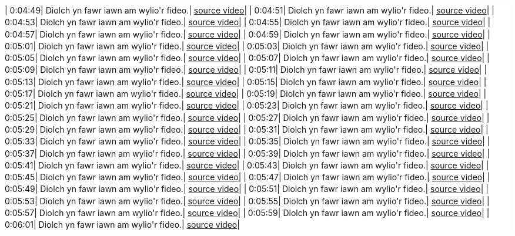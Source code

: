 | 0:04:49| Diolch yn fawr iawn am wylio'r fideo.| [source video](https://archive.org/details/cocom110222rules?start=289)|
| 0:04:51| Diolch yn fawr iawn am wylio'r fideo.| [source video](https://archive.org/details/cocom110222rules?start=291)|
| 0:04:53| Diolch yn fawr iawn am wylio'r fideo.| [source video](https://archive.org/details/cocom110222rules?start=293)|
| 0:04:55| Diolch yn fawr iawn am wylio'r fideo.| [source video](https://archive.org/details/cocom110222rules?start=295)|
| 0:04:57| Diolch yn fawr iawn am wylio'r fideo.| [source video](https://archive.org/details/cocom110222rules?start=297)|
| 0:04:59| Diolch yn fawr iawn am wylio'r fideo.| [source video](https://archive.org/details/cocom110222rules?start=299)|
| 0:05:01| Diolch yn fawr iawn am wylio'r fideo.| [source video](https://archive.org/details/cocom110222rules?start=301)|
| 0:05:03| Diolch yn fawr iawn am wylio'r fideo.| [source video](https://archive.org/details/cocom110222rules?start=303)|
| 0:05:05| Diolch yn fawr iawn am wylio'r fideo.| [source video](https://archive.org/details/cocom110222rules?start=305)|
| 0:05:07| Diolch yn fawr iawn am wylio'r fideo.| [source video](https://archive.org/details/cocom110222rules?start=307)|
| 0:05:09| Diolch yn fawr iawn am wylio'r fideo.| [source video](https://archive.org/details/cocom110222rules?start=309)|
| 0:05:11| Diolch yn fawr iawn am wylio'r fideo.| [source video](https://archive.org/details/cocom110222rules?start=311)|
| 0:05:13| Diolch yn fawr iawn am wylio'r fideo.| [source video](https://archive.org/details/cocom110222rules?start=313)|
| 0:05:15| Diolch yn fawr iawn am wylio'r fideo.| [source video](https://archive.org/details/cocom110222rules?start=315)|
| 0:05:17| Diolch yn fawr iawn am wylio'r fideo.| [source video](https://archive.org/details/cocom110222rules?start=317)|
| 0:05:19| Diolch yn fawr iawn am wylio'r fideo.| [source video](https://archive.org/details/cocom110222rules?start=319)|
| 0:05:21| Diolch yn fawr iawn am wylio'r fideo.| [source video](https://archive.org/details/cocom110222rules?start=321)|
| 0:05:23| Diolch yn fawr iawn am wylio'r fideo.| [source video](https://archive.org/details/cocom110222rules?start=323)|
| 0:05:25| Diolch yn fawr iawn am wylio'r fideo.| [source video](https://archive.org/details/cocom110222rules?start=325)|
| 0:05:27| Diolch yn fawr iawn am wylio'r fideo.| [source video](https://archive.org/details/cocom110222rules?start=327)|
| 0:05:29| Diolch yn fawr iawn am wylio'r fideo.| [source video](https://archive.org/details/cocom110222rules?start=329)|
| 0:05:31| Diolch yn fawr iawn am wylio'r fideo.| [source video](https://archive.org/details/cocom110222rules?start=331)|
| 0:05:33| Diolch yn fawr iawn am wylio'r fideo.| [source video](https://archive.org/details/cocom110222rules?start=333)|
| 0:05:35| Diolch yn fawr iawn am wylio'r fideo.| [source video](https://archive.org/details/cocom110222rules?start=335)|
| 0:05:37| Diolch yn fawr iawn am wylio'r fideo.| [source video](https://archive.org/details/cocom110222rules?start=337)|
| 0:05:39| Diolch yn fawr iawn am wylio'r fideo.| [source video](https://archive.org/details/cocom110222rules?start=339)|
| 0:05:41| Diolch yn fawr iawn am wylio'r fideo.| [source video](https://archive.org/details/cocom110222rules?start=341)|
| 0:05:43| Diolch yn fawr iawn am wylio'r fideo.| [source video](https://archive.org/details/cocom110222rules?start=343)|
| 0:05:45| Diolch yn fawr iawn am wylio'r fideo.| [source video](https://archive.org/details/cocom110222rules?start=345)|
| 0:05:47| Diolch yn fawr iawn am wylio'r fideo.| [source video](https://archive.org/details/cocom110222rules?start=347)|
| 0:05:49| Diolch yn fawr iawn am wylio'r fideo.| [source video](https://archive.org/details/cocom110222rules?start=349)|
| 0:05:51| Diolch yn fawr iawn am wylio'r fideo.| [source video](https://archive.org/details/cocom110222rules?start=351)|
| 0:05:53| Diolch yn fawr iawn am wylio'r fideo.| [source video](https://archive.org/details/cocom110222rules?start=353)|
| 0:05:55| Diolch yn fawr iawn am wylio'r fideo.| [source video](https://archive.org/details/cocom110222rules?start=355)|
| 0:05:57| Diolch yn fawr iawn am wylio'r fideo.| [source video](https://archive.org/details/cocom110222rules?start=357)|
| 0:05:59| Diolch yn fawr iawn am wylio'r fideo.| [source video](https://archive.org/details/cocom110222rules?start=359)|
| 0:06:01| Diolch yn fawr iawn am wylio'r fideo.| [source video](https://archive.org/details/cocom110222rules?start=361)|
